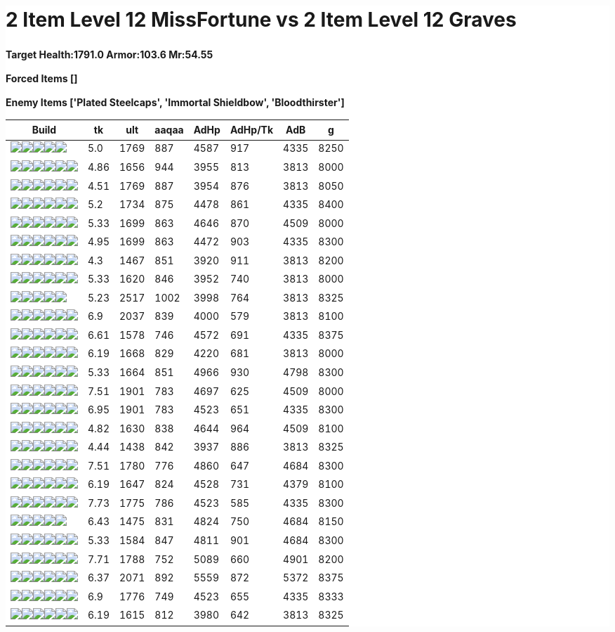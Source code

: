 
















# 2 Item Level 12 MissFortune vs 2 Item Level 12 Graves

**Target Health:1791.0 Armor:103.6 Mr:54.55**


**Forced Items []**


**Enemy Items ['Plated Steelcaps', 'Immortal Shieldbow', 'Bloodthirster']**




Build | tk | ult | aaqaa | AdHp | AdHp/Tk | AdB | g
-|-|-|-|-|-|-|-
![](/item/6672.png)![](/item/6630.png)![](/item/1001.png)![](/item/1055.png)![](/item/1038.png)|5.0|1769|887|4587|917|4335|8250
![](/item/3087.png)![](/item/6672.png)![](/item/1001.png)![](/item/1053.png)![](/item/1055.png)![](/item/1036.png)|4.86|1656|944|3955|813|3813|8000
![](/item/6672.png)![](/item/3006.png)![](/item/1053.png)![](/item/1055.png)![](/item/1038.png)![](/item/1038.png)|4.51|1769|887|3954|876|3813|8050
![](/item/6672.png)![](/item/3161.png)![](/item/1001.png)![](/item/1053.png)![](/item/1055.png)![](/item/1036.png)|5.2|1734|875|4478|861|4335|8400
![](/item/3181.png)![](/item/6672.png)![](/item/1001.png)![](/item/1053.png)![](/item/1055.png)![](/item/1036.png)|5.33|1699|863|4646|870|4509|8000
![](/item/6631.png)![](/item/6672.png)![](/item/1001.png)![](/item/1053.png)![](/item/1055.png)![](/item/1036.png)|4.95|1699|863|4472|903|4335|8300
![](/item/3115.png)![](/item/6672.png)![](/item/1001.png)![](/item/1053.png)![](/item/1055.png)![](/item/1036.png)|4.3|1467|851|3920|911|3813|8200
![](/item/6672.png)![](/item/3139.png)![](/item/1001.png)![](/item/1053.png)![](/item/1055.png)![](/item/1036.png)|5.33|1620|846|3952|740|3813|8000
![](/item/3036.png)![](/item/3142.png)![](/item/1053.png)![](/item/1055.png)![](/item/1037.png)|5.23|2517|1002|3998|764|3813|8325
![](/item/6694.png)![](/item/3004.png)![](/item/1001.png)![](/item/1053.png)![](/item/1055.png)![](/item/1036.png)|6.9|2037|839|4000|579|3813|8100
![](/item/3115.png)![](/item/6630.png)![](/item/1001.png)![](/item/1055.png)![](/item/1037.png)![](/item/1036.png)|6.61|1578|746|4572|691|4335|8375
![](/item/3156.png)![](/item/3091.png)![](/item/1001.png)![](/item/1053.png)![](/item/1055.png)![](/item/1036.png)|6.19|1668|829|4220|681|3813|8000
![](/item/6672.png)![](/item/6333.png)![](/item/1001.png)![](/item/1053.png)![](/item/1055.png)![](/item/1036.png)|5.33|1664|851|4966|930|4798|8300
![](/item/3181.png)![](/item/6696.png)![](/item/1001.png)![](/item/1053.png)![](/item/1055.png)![](/item/1036.png)|7.51|1901|783|4697|625|4509|8000
![](/item/6631.png)![](/item/6693.png)![](/item/1001.png)![](/item/1053.png)![](/item/1055.png)![](/item/1036.png)|6.95|1901|783|4523|651|4335|8300
![](/item/6672.png)![](/item/3071.png)![](/item/1001.png)![](/item/1053.png)![](/item/1055.png)![](/item/1036.png)|4.82|1630|838|4644|964|4509|8100
![](/item/3085.png)![](/item/6672.png)![](/item/1001.png)![](/item/1053.png)![](/item/1055.png)![](/item/1037.png)|4.44|1438|842|3937|886|3813|8325
![](/item/3748.png)![](/item/6696.png)![](/item/1001.png)![](/item/1053.png)![](/item/1055.png)![](/item/1036.png)|7.51|1780|776|4860|647|4684|8300
![](/item/3091.png)![](/item/3814.png)![](/item/1001.png)![](/item/1053.png)![](/item/1055.png)![](/item/1036.png)|6.19|1647|824|4528|731|4379|8100
![](/item/3036.png)![](/item/6632.png)![](/item/1001.png)![](/item/1053.png)![](/item/1055.png)![](/item/1036.png)|7.73|1775|786|4523|585|4335|8300
![](/item/3748.png)![](/item/3124.png)![](/item/1001.png)![](/item/1053.png)![](/item/1055.png)|6.43|1475|831|4824|750|4684|8150
![](/item/3748.png)![](/item/6672.png)![](/item/1001.png)![](/item/1053.png)![](/item/1055.png)![](/item/1036.png)|5.33|1584|847|4811|901|4684|8300
![](/item/6631.png)![](/item/3814.png)![](/item/1001.png)![](/item/1053.png)![](/item/1055.png)![](/item/1036.png)|7.71|1788|752|5089|660|4901|8200
![](/item/6673.png)![](/item/3031.png)![](/item/1001.png)![](/item/1055.png)![](/item/1037.png)![](/item/1036.png)|6.37|2071|892|5559|872|5372|8375
![](/item/3078.png)![](/item/6693.png)![](/item/1001.png)![](/item/1053.png)![](/item/1055.png)![](/item/1036.png)|6.9|1776|749|4523|655|4335|8333
![](/item/3036.png)![](/item/3085.png)![](/item/1001.png)![](/item/1053.png)![](/item/1055.png)![](/item/1037.png)|6.19|1615|812|3980|642|3813|8325